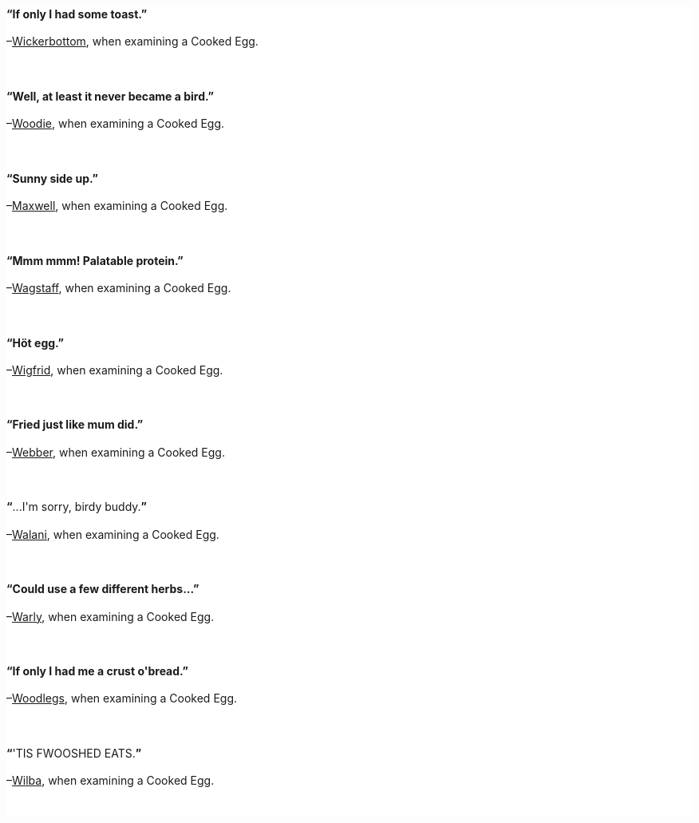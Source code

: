 **“**If only I had some toast.**”**

–[Wickerbottom](/wiki/Wickerbottom "Wickerbottom"), when examining a Cooked Egg.

![](data:image/gif;base64,R0lGODlhAQABAIABAAAAAP///yH5BAEAAAEALAAAAAABAAEAQAICTAEAOw%3D%3D)

**“**Well, at least it never became a bird.**”**

–[Woodie](/wiki/Woodie "Woodie"), when examining a Cooked Egg.

![](data:image/gif;base64,R0lGODlhAQABAIABAAAAAP///yH5BAEAAAEALAAAAAABAAEAQAICTAEAOw%3D%3D)

**“**Sunny side up.**”**

–[Maxwell](/wiki/Maxwell "Maxwell"), when examining a Cooked Egg.

![](data:image/gif;base64,R0lGODlhAQABAIABAAAAAP///yH5BAEAAAEALAAAAAABAAEAQAICTAEAOw%3D%3D)

**“**Mmm mmm! Palatable protein.**”**

–[Wagstaff](/wiki/Wagstaff "Wagstaff"), when examining a Cooked Egg.

![](data:image/gif;base64,R0lGODlhAQABAIABAAAAAP///yH5BAEAAAEALAAAAAABAAEAQAICTAEAOw%3D%3D)

**“**Höt egg.**”**

–[Wigfrid](/wiki/Wigfrid "Wigfrid"), when examining a Cooked Egg.

![](data:image/gif;base64,R0lGODlhAQABAIABAAAAAP///yH5BAEAAAEALAAAAAABAAEAQAICTAEAOw%3D%3D)

**“**Fried just like mum did.**”**

–[Webber](/wiki/Webber "Webber"), when examining a Cooked Egg.

![](data:image/gif;base64,R0lGODlhAQABAIABAAAAAP///yH5BAEAAAEALAAAAAABAAEAQAICTAEAOw%3D%3D)

**“**...I'm sorry, birdy buddy.**”**

–[Walani](/wiki/Walani "Walani"), when examining a Cooked Egg.

![](data:image/gif;base64,R0lGODlhAQABAIABAAAAAP///yH5BAEAAAEALAAAAAABAAEAQAICTAEAOw%3D%3D)

**“**Could use a few different herbs...**”**

–[Warly](/wiki/Warly "Warly"), when examining a Cooked Egg.

![](data:image/gif;base64,R0lGODlhAQABAIABAAAAAP///yH5BAEAAAEALAAAAAABAAEAQAICTAEAOw%3D%3D)

**“**If only I had me a crust o'bread.**”**

–[Woodlegs](/wiki/Woodlegs "Woodlegs"), when examining a Cooked Egg.

![](data:image/gif;base64,R0lGODlhAQABAIABAAAAAP///yH5BAEAAAEALAAAAAABAAEAQAICTAEAOw%3D%3D)

**“**'TIS FWOOSHED EATS.**”**

–[Wilba](/wiki/Wilba "Wilba"), when examining a Cooked Egg.

![](data:image/gif;base64,R0lGODlhAQABAIABAAAAAP///yH5BAEAAAEALAAAAAABAAEAQAICTAEAOw%3D%3D)
